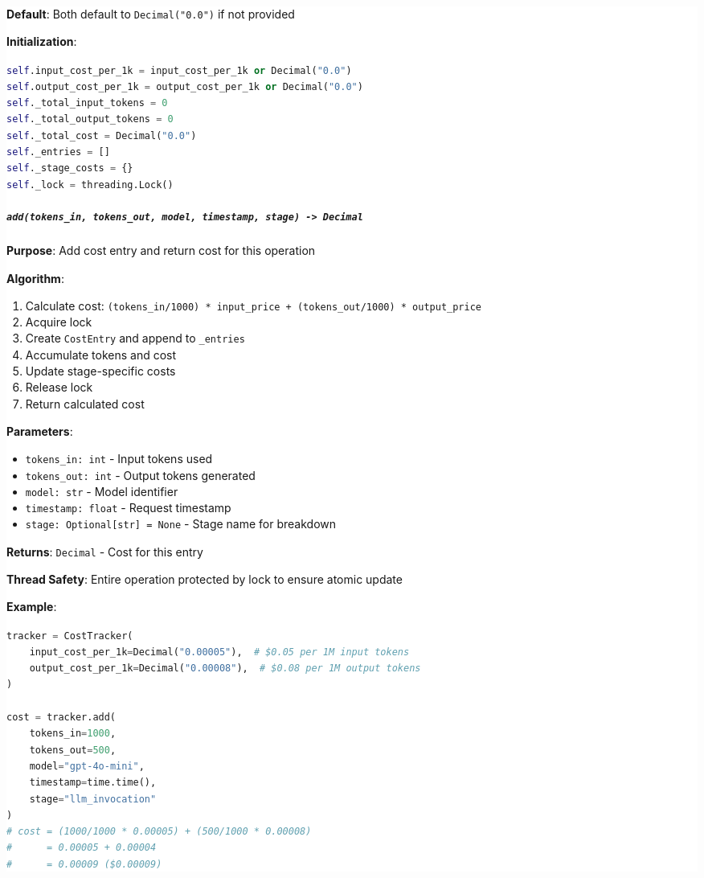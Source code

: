 **Default**: Both default to `Decimal("0.0")` if not provided

**Initialization**:
```python
self.input_cost_per_1k = input_cost_per_1k or Decimal("0.0")
self.output_cost_per_1k = output_cost_per_1k or Decimal("0.0")
self._total_input_tokens = 0
self._total_output_tokens = 0
self._total_cost = Decimal("0.0")
self._entries = []
self._stage_costs = {}
self._lock = threading.Lock()
```

##### `add(tokens_in, tokens_out, model, timestamp, stage) -> Decimal`

**Purpose**: Add cost entry and return cost for this operation

**Algorithm**:
1. Calculate cost: `(tokens_in/1000) * input_price + (tokens_out/1000) * output_price`
2. Acquire lock
3. Create `CostEntry` and append to `_entries`
4. Accumulate tokens and cost
5. Update stage-specific costs
6. Release lock
7. Return calculated cost

**Parameters**:
- `tokens_in: int` - Input tokens used
- `tokens_out: int` - Output tokens generated
- `model: str` - Model identifier
- `timestamp: float` - Request timestamp
- `stage: Optional[str] = None` - Stage name for breakdown

**Returns**: `Decimal` - Cost for this entry

**Thread Safety**: Entire operation protected by lock to ensure atomic update

**Example**:
```python
tracker = CostTracker(
    input_cost_per_1k=Decimal("0.00005"),  # $0.05 per 1M input tokens
    output_cost_per_1k=Decimal("0.00008"),  # $0.08 per 1M output tokens
)

cost = tracker.add(
    tokens_in=1000,
    tokens_out=500,
    model="gpt-4o-mini",
    timestamp=time.time(),
    stage="llm_invocation"
)
# cost = (1000/1000 * 0.00005) + (500/1000 * 0.00008)
#      = 0.00005 + 0.00004
#      = 0.00009 ($0.00009)
```
